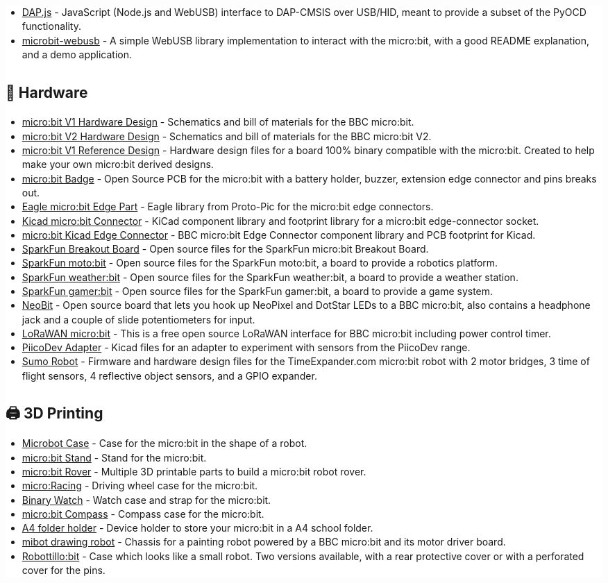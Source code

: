 - [DAP.js](https://github.com/ARMmbed/dapjs) - JavaScript (Node.js and WebUSB) interface to DAP-CMSIS over USB/HID, meant to provide a subset of the PyOCD functionality.
- [microbit-webusb](https://github.com/bsiever/microbit-webusb) - A simple WebUSB library implementation to interact with the micro:bit, with a good README explanation, and a demo application.


## 🔩 Hardware

- [micro:bit V1 Hardware Design](https://github.com/bbcmicrobit/hardware) - Schematics and bill of materials for the BBC micro:bit.
- [micro:bit V2 Hardware Design](https://github.com/microbit-foundation/microbit-v2-hardware) - Schematics and bill of materials for the BBC micro:bit V2.
- [micro:bit V1 Reference Design](https://github.com/microbit-foundation/microbit-reference-design) - Hardware design files for a board 100% binary compatible with the micro:bit. Created to help make your own micro:bit derived designs.
- [micro:bit Badge](https://github.com/make-zurich/micro-bit-badge) - Open Source PCB for the micro:bit with a battery holder, buzzer, extension edge connector and pins breaks out.
- [Eagle micro:bit Edge Part](https://github.com/proto-pic/micro-bit-eagle-libraries) - Eagle library from Proto-Pic for the micro:bit edge connectors.
- [Kicad micro:bit Connector](https://github.com/anthonykirby/kicad_microbit_connector) - KiCad component library and footprint library for a micro:bit edge-connector socket.
- [micro:bit Kicad Edge Connector](https://github.com/JordanElectronics/kicad-microbit-edge-connector) - BBC micro:bit Edge Connector component library and PCB footprint for Kicad.
- [SparkFun Breakout Board](https://github.com/sparkfun/Micro_Bit_Breakout) - Open source files for the SparkFun micro:bit Breakout Board.
- [SparkFun moto:bit](https://github.com/sparkfun/Micro_Bit_Moto_Bit) - Open source files for the SparkFun moto:bit, a board to provide a robotics platform.
- [SparkFun weather:bit](https://github.com/sparkfun/Micro_Bit_Weather_Bit) - Open source files for the SparkFun weather:bit, a board to provide a weather station.
- [SparkFun gamer:bit](https://github.com/sparkfun/Micro_Bit_Gamer_Bit) - Open source files for the SparkFun gamer:bit, a board to provide a game system.
- [NeoBit](https://github.com/ppelleti/NeoBit) - Open source board that lets you hook up NeoPixel and DotStar LEDs to a BBC micro:bit, also contains a headphone jack and a couple of slide potentiometers for input.
- [LoRaWAN micro:bit](https://github.com/ribbotson/LoRaWAN_MicroBit) - This is a free open source LoRaWAN interface for BBC micro:bit including power control timer.
- [PiicoDev Adapter](https://github.com/CoreElectronics/CE-PiicoDev-Adapter-for-Microbit) - Kicad files for an adapter to experiment with sensors from the PiicoDev range.
- [Sumo Robot](https://github.com/hansj66/micro-bot) - Firmware and hardware design files for the TimeExpander.com micro:bit robot with 2 motor bridges, 3 time of flight sensors, 4 reflective object sensors, and a GPIO expander.


## 🖨️ 3D Printing

- [Microbot Case](https://www.thingiverse.com/thing:1434797) - Case for the micro:bit in the shape of a robot.
- [micro:bit Stand](https://www.thingiverse.com/thing:2144500) - Stand for the micro:bit.
- [micro:bit Rover](https://www.myminifactory.com/object/3d-print-microbit-rover-27013) - Multiple 3D printable parts to build a micro:bit robot rover.
- [micro:Racing](https://www.myminifactory.com/object/3d-print-micro-racing-18280) - Driving wheel case for the micro:bit.
- [Binary Watch](https://www.myminifactory.com/object/3d-print-binary-watch-15257) - Watch case and strap for the micro:bit.
- [micro:bit Compass](https://www.myminifactory.com/object/3d-print-micro-bit-compass-18994) - Compass case for the micro:bit.
- [A4 folder holder](https://www.myminifactory.com/object/3d-print-micro-bit-a4-folder-holder-22039) - Device holder to store your micro:bit in a A4 school folder.
- [mibot drawing robot](https://www.myminifactory.com/object/3d-print-mibot-drawing-robot-36030) - Chassis for a painting robot powered by a BBC micro:bit and its motor driver board.
- [Robottillo:bit](https://www.myminifactory.com/object/3d-print-robottillo-bit-46478) - Case which looks like a small robot. Two versions available, with a rear protective cover or with a perforated cover for the pins.